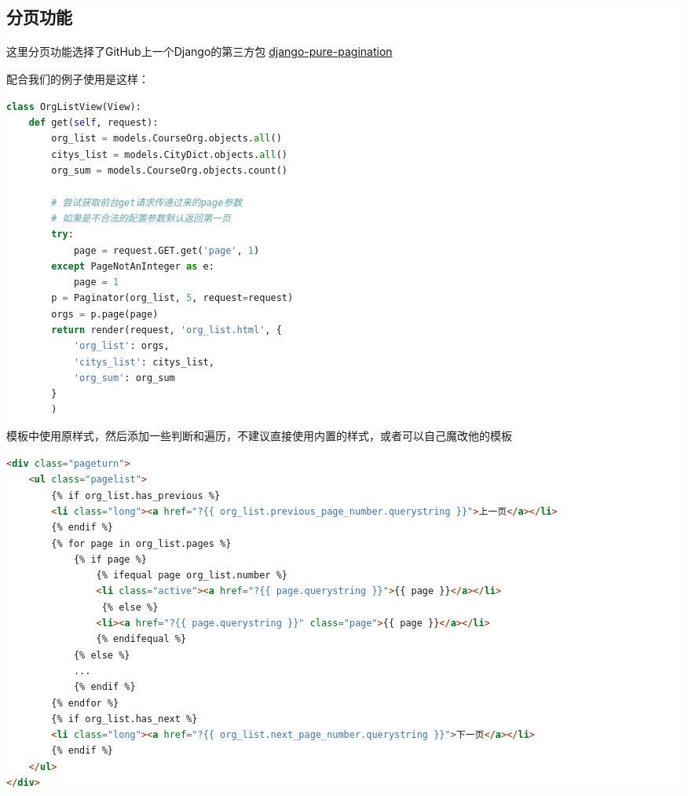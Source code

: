 

## 分页功能

这里分页功能选择了GitHub上一个Django的第三方包 [django-pure-pagination](https://github.com/jamespacileo/django-pure-pagination)

配合我们的例子使用是这样：

```python
class OrgListView(View):
    def get(self, request):
        org_list = models.CourseOrg.objects.all()
        citys_list = models.CityDict.objects.all()
        org_sum = models.CourseOrg.objects.count()

        # 尝试获取前台get请求传递过来的page参数
        # 如果是不合法的配置参数默认返回第一页
        try:
            page = request.GET.get('page', 1)
        except PageNotAnInteger as e:
            page = 1
        p = Paginator(org_list, 5, request=request)
        orgs = p.page(page)
        return render(request, 'org_list.html', {
            'org_list': orgs,
            'citys_list': citys_list,
            'org_sum': org_sum
        }
        )
```

模板中使用原样式，然后添加一些判断和遍历，不建议直接使用内置的样式，或者可以自己魔改他的模板

```html
<div class="pageturn">
    <ul class="pagelist">
        {% if org_list.has_previous %}
        <li class="long"><a href="?{{ org_list.previous_page_number.querystring }}">上一页</a></li>
        {% endif %}
        {% for page in org_list.pages %}
            {% if page %}
                {% ifequal page org_list.number %}
                <li class="active"><a href="?{{ page.querystring }}">{{ page }}</a></li>
                 {% else %}
                <li><a href="?{{ page.querystring }}" class="page">{{ page }}</a></li>
                {% endifequal %}
            {% else %}
            ...
            {% endif %}
        {% endfor %}
        {% if org_list.has_next %}
        <li class="long"><a href="?{{ org_list.next_page_number.querystring }}">下一页</a></li>
        {% endif %}
    </ul>
</div>
```
